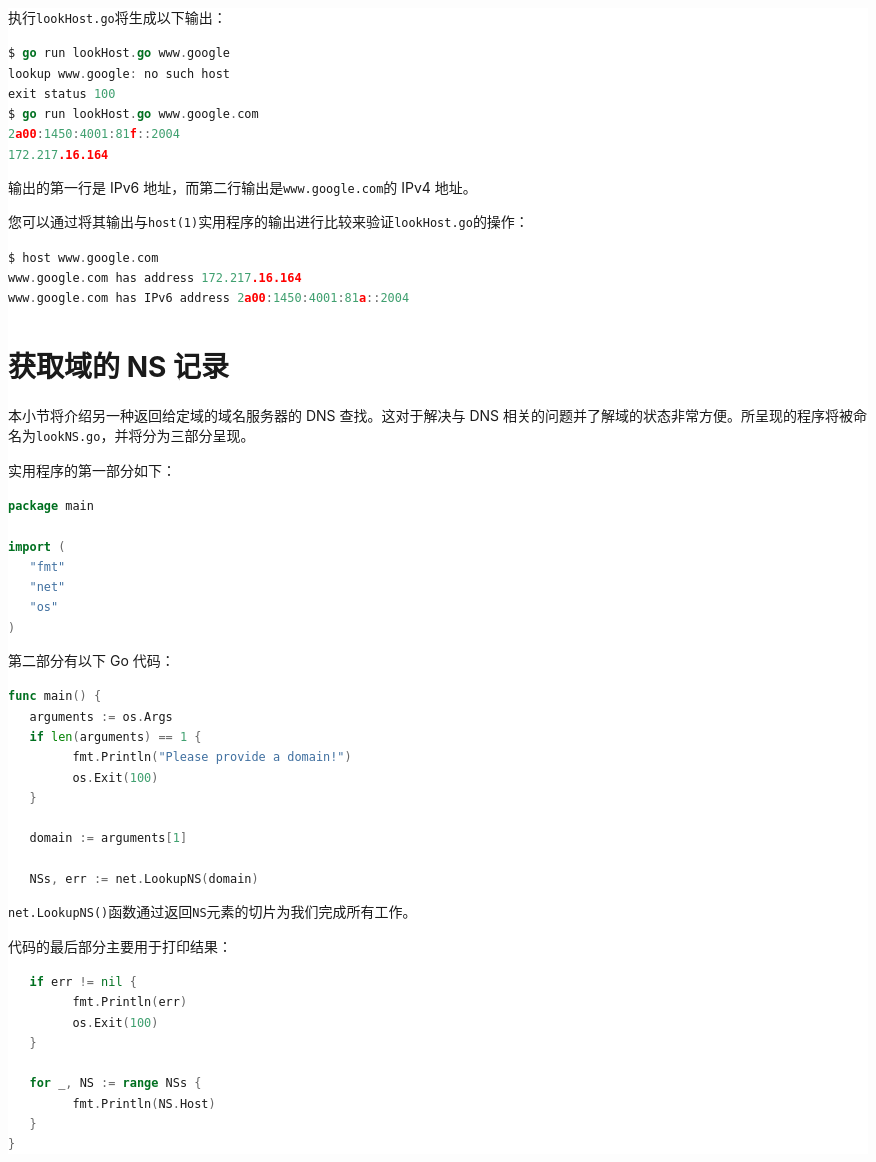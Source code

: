 执行`lookHost.go`将生成以下输出：

```go
$ go run lookHost.go www.google
lookup www.google: no such host
exit status 100
$ go run lookHost.go www.google.com
2a00:1450:4001:81f::2004
172.217.16.164
```

输出的第一行是 IPv6 地址，而第二行输出是`www.google.com`的 IPv4 地址。

您可以通过将其输出与`host(1)`实用程序的输出进行比较来验证`lookHost.go`的操作：

```go
$ host www.google.com
www.google.com has address 172.217.16.164
www.google.com has IPv6 address 2a00:1450:4001:81a::2004
```

# 获取域的 NS 记录

本小节将介绍另一种返回给定域的域名服务器的 DNS 查找。这对于解决与 DNS 相关的问题并了解域的状态非常方便。所呈现的程序将被命名为`lookNS.go`，并将分为三部分呈现。

实用程序的第一部分如下：

```go
package main 

import ( 
   "fmt" 
   "net" 
   "os" 
) 
```

第二部分有以下 Go 代码：

```go
func main() { 
   arguments := os.Args 
   if len(arguments) == 1 { 
         fmt.Println("Please provide a domain!") 
         os.Exit(100) 
   } 

   domain := arguments[1] 

   NSs, err := net.LookupNS(domain) 
```

`net.LookupNS()`函数通过返回`NS`元素的切片为我们完成所有工作。

代码的最后部分主要用于打印结果：

```go
   if err != nil { 
         fmt.Println(err) 
         os.Exit(100) 
   } 

   for _, NS := range NSs { 
         fmt.Println(NS.Host) 
   } 
} 
```
